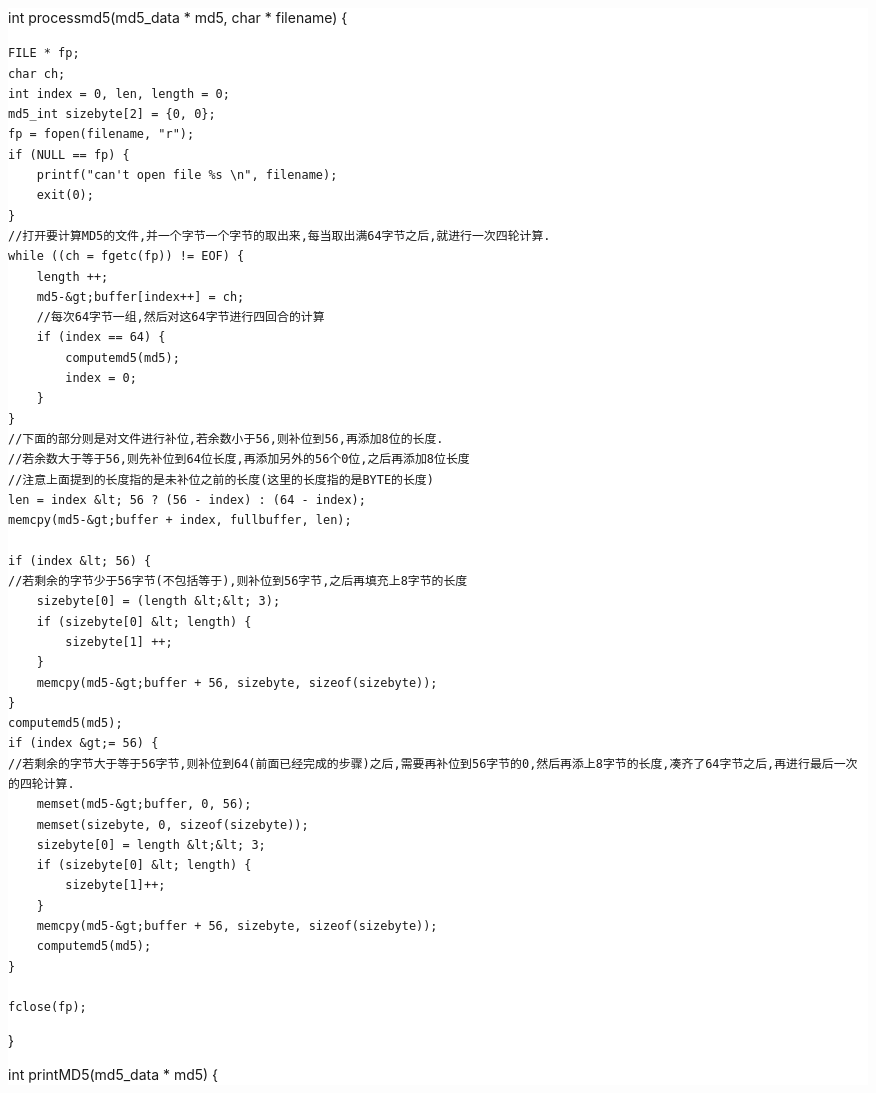 int processmd5(md5_data * md5, char * filename) {
    
    FILE * fp;
    char ch;
    int index = 0, len, length = 0;
    md5_int sizebyte[2] = {0, 0};
    fp = fopen(filename, "r");
    if (NULL == fp) {
        printf("can't open file %s \n", filename);
        exit(0);
    }    
    //打开要计算MD5的文件,并一个字节一个字节的取出来,每当取出满64字节之后,就进行一次四轮计算.
    while ((ch = fgetc(fp)) != EOF) {
        length ++;
        md5-&gt;buffer[index++] = ch;
        //每次64字节一组,然后对这64字节进行四回合的计算
        if (index == 64) {
            computemd5(md5);           
            index = 0;
        }    
    }
    //下面的部分则是对文件进行补位,若余数小于56,则补位到56,再添加8位的长度.
    //若余数大于等于56,则先补位到64位长度,再添加另外的56个0位,之后再添加8位长度
    //注意上面提到的长度指的是未补位之前的长度(这里的长度指的是BYTE的长度)
    len = index &lt; 56 ? (56 - index) : (64 - index);    
    memcpy(md5-&gt;buffer + index, fullbuffer, len);
    
    if (index &lt; 56) {
    //若剩余的字节少于56字节(不包括等于),则补位到56字节,之后再填充上8字节的长度
        sizebyte[0] = (length &lt;&lt; 3);
        if (sizebyte[0] &lt; length) {
            sizebyte[1] ++;
        }
        memcpy(md5-&gt;buffer + 56, sizebyte, sizeof(sizebyte));
    }
    computemd5(md5);
    if (index &gt;= 56) {
    //若剩余的字节大于等于56字节,则补位到64(前面已经完成的步骤)之后,需要再补位到56字节的0,然后再添上8字节的长度,凑齐了64字节之后,再进行最后一次的四轮计算.
        memset(md5-&gt;buffer, 0, 56);
        memset(sizebyte, 0, sizeof(sizebyte));
        sizebyte[0] = length &lt;&lt; 3;
        if (sizebyte[0] &lt; length) {
            sizebyte[1]++;
        }
        memcpy(md5-&gt;buffer + 56, sizebyte, sizeof(sizebyte));
        computemd5(md5);
    }

    fclose(fp);
}

int printMD5(md5_data * md5) {
    